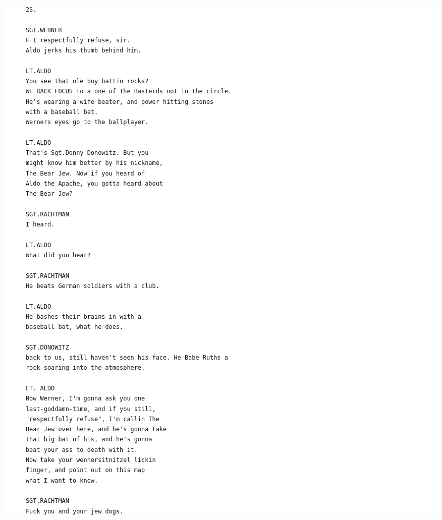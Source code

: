           

          

          

          

          2S.

          SGT.WERNER
          F I respectfully refuse, sir.
          Aldo jerks his thumb behind him.

          LT.ALDO
          You see that ole boy battin rocks?
          WE RACK FOCUS to a one of The Basterds not in the circle.
          He's wearing a wife beater, and power hitting stones
          with a baseball bat.
          Werners eyes go to the ballplayer.

          LT.ALDO
          That's Sgt.Donny Donowitz. But you
          might know him better by his nickname,
          The Bear Jew. Now if you heard of
          Aldo the Apache, you gotta heard about
          The Bear Jew?

          SGT.RACHTMAN
          I heard.

          LT.ALDO
          What did you hear?

          SGT.RACHTMAN
          He beats German soldiers with a club.

          LT.ALDO
          He bashes their brains in with a
          baseball bat, what he does.

          SGT.DONOWITZ
          back to us, still haven't seen his face. He Babe Ruths a
          rock soaring into the atmosphere.

          LT. ALDO
          Now Werner, I'm gonna ask you one
          last-goddamn-time, and if you still,
          "respectfully refuse", I'm callin The
          Bear Jew over here, and he's gonna take
          that big bat of his, and he's gonna
          beat your ass to death with it.
          Now take your wennersitnitzel lickin
          finger, and point out on this map
          what I want to know.

          SGT.RACHTMAN
          Fuck you and your jew dogs.

          